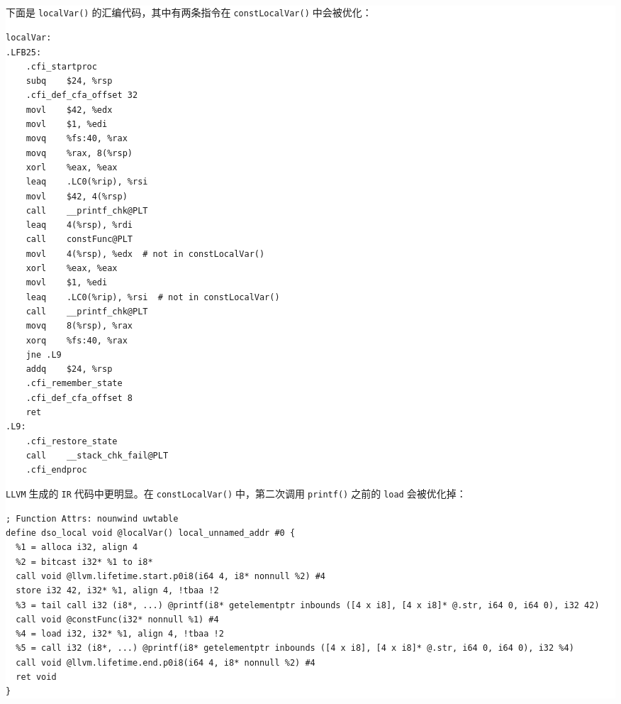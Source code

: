 下面是 `localVar()` 的汇编代码，其中有两条指令在 `constLocalVar()` 中会被优化：

```
localVar:
.LFB25:
    .cfi_startproc
    subq    $24, %rsp
    .cfi_def_cfa_offset 32
    movl    $42, %edx
    movl    $1, %edi
    movq    %fs:40, %rax
    movq    %rax, 8(%rsp)
    xorl    %eax, %eax
    leaq    .LC0(%rip), %rsi
    movl    $42, 4(%rsp)
    call    __printf_chk@PLT
    leaq    4(%rsp), %rdi
    call    constFunc@PLT
    movl    4(%rsp), %edx  # not in constLocalVar()
    xorl    %eax, %eax
    movl    $1, %edi
    leaq    .LC0(%rip), %rsi  # not in constLocalVar()
    call    __printf_chk@PLT
    movq    8(%rsp), %rax
    xorq    %fs:40, %rax
    jne .L9
    addq    $24, %rsp
    .cfi_remember_state
    .cfi_def_cfa_offset 8
    ret
.L9:
    .cfi_restore_state
    call    __stack_chk_fail@PLT
    .cfi_endproc
```

`LLVM` 生成的 `IR` 代码中更明显。在 `constLocalVar()` 中，第二次调用 `printf()` 之前的 `load` 会被优化掉：

```
; Function Attrs: nounwind uwtable
define dso_local void @localVar() local_unnamed_addr #0 {
  %1 = alloca i32, align 4
  %2 = bitcast i32* %1 to i8*
  call void @llvm.lifetime.start.p0i8(i64 4, i8* nonnull %2) #4
  store i32 42, i32* %1, align 4, !tbaa !2
  %3 = tail call i32 (i8*, ...) @printf(i8* getelementptr inbounds ([4 x i8], [4 x i8]* @.str, i64 0, i64 0), i32 42)
  call void @constFunc(i32* nonnull %1) #4
  %4 = load i32, i32* %1, align 4, !tbaa !2
  %5 = call i32 (i8*, ...) @printf(i8* getelementptr inbounds ([4 x i8], [4 x i8]* @.str, i64 0, i64 0), i32 %4)
  call void @llvm.lifetime.end.p0i8(i64 4, i8* nonnull %2) #4
  ret void
}
```


[#]: collector: (lujun9972)
[#]: translator: (LazyWolfLin)
[#]: reviewer: ( )
[#]: publisher: ( )
[#]: url: ( )
[#]: subject: (Why const Doesn't Make C Code Faster)
[#]: via: (https://theartofmachinery.com/2019/08/12/c_const_isnt_for_performance.html)
[#]: author: (Simon Arneaud https://theartofmachinery.com)
[a]: https://theartofmachinery.com
[b]: https://github.com/lujun9972
[1]: https://theartofmachinery.com/2019/04/05/d_as_c_replacement.html#const-and-immutable
[2]: https://sqlite.org/src/doc/trunk/README.md
[3]: https://rada.re/r/